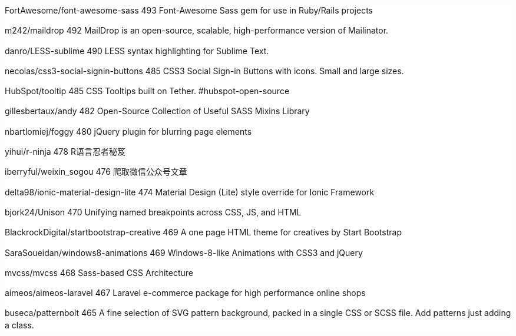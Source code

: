 FortAwesome/font-awesome-sass              493
Font-Awesome Sass gem for use in Ruby/Rails projects


m242/maildrop                              492
MailDrop is an open-source, scalable, high-performance version of Mailinator.


danro/LESS-sublime                         490
LESS syntax highlighting for Sublime Text.


necolas/css3-social-signin-buttons         485
CSS3 Social Sign-in Buttons with icons. Small and large sizes.


HubSpot/tooltip                            485
CSS Tooltips built on Tether. #hubspot-open-source


gillesbertaux/andy                         482
Open-Source Collection of Useful SASS Mixins Library


nbartlomiej/foggy                          480
jQuery plugin for blurring page elements


yihui/r-ninja                              478
R语言忍者秘笈


iberryful/weixin_sogou                     476
爬取微信公众号文章


delta98/ionic-material-design-lite         474
Material Design (Lite) style override for Ionic Framework


bjork24/Unison                             470
Unifying named breakpoints across CSS, JS, and HTML


BlackrockDigital/startbootstrap-creative   469
A one page HTML theme for creatives by Start Bootstrap


SaraSoueidan/windows8-animations           469
Windows-8-like Animations with CSS3 and jQuery


mvcss/mvcss                                468
Sass-based CSS Architecture


aimeos/aimeos-laravel                      467
Laravel e-commerce package for high performance online shops


buseca/patternbolt                         465
A fine selection of SVG pattern background, packed in a single CSS or SCSS file. Add patterns just adding a class.

